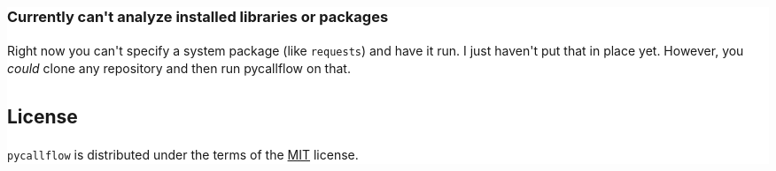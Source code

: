 ### Currently can't analyze installed libraries or packages

Right now you can't specify a system package (like ```requests```) and have it run.  I just haven't put that in place yet.  However, you *could* clone any repository and then run pycallflow on that.

## License

`pycallflow` is distributed under the terms of the [MIT](https://spdx.org/licenses/MIT.html) license.
